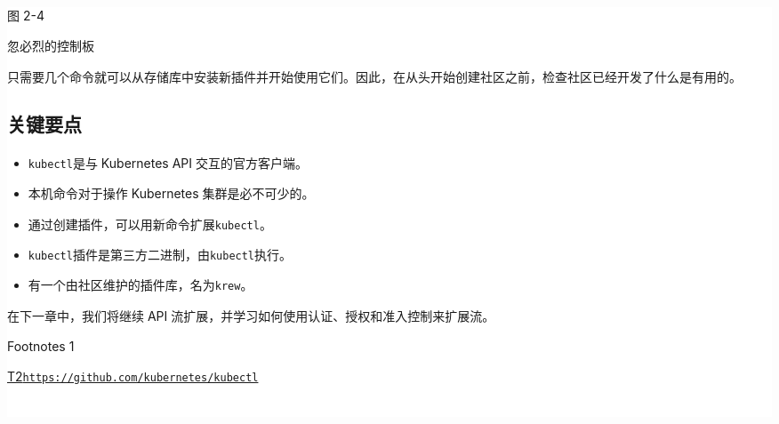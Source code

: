 图 2-4

忽必烈的控制板

只需要几个命令就可以从存储库中安装新插件并开始使用它们。因此，在从头开始创建社区之前，检查社区已经开发了什么是有用的。

## 关键要点

*   `kubectl`是与 Kubernetes API 交互的官方客户端。

*   本机命令对于操作 Kubernetes 集群是必不可少的。

*   通过创建插件，可以用新命令扩展`kubectl`。

*   `kubectl`插件是第三方二进制，由`kubectl`执行。

*   有一个由社区维护的插件库，名为`krew`。

在下一章中，我们将继续 API 流扩展，并学习如何使用认证、授权和准入控制来扩展流。

<aside aria-label="Footnotes" class="FootnoteSection" epub:type="footnotes">Footnotes 1

[T2`https://github.com/kubernetes/kubectl`](https://github.com/kubernetes/kubectl)

 </aside>
